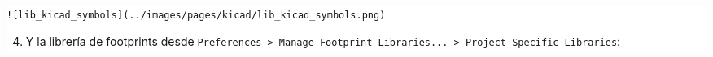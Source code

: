     ![lib_kicad_symbols](../images/pages/kicad/lib_kicad_symbols.png)

4. Y la librería de footprints desde `Preferences > Manage Footprint Libraries... > Project Specific Libraries`:
